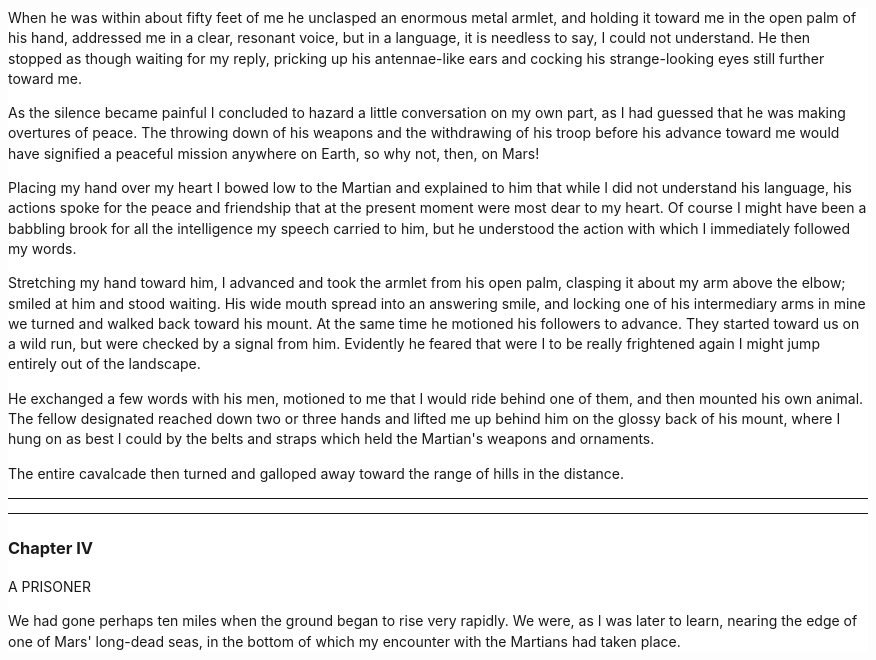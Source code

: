 When he was within about fifty feet of me he unclasped an enormous
metal armlet, and holding it toward me in the open palm of his hand,
addressed me in a clear, resonant voice, but in a language, it is
needless to say, I could not understand.  He then stopped as though
waiting for my reply, pricking up his antennae-like ears and cocking
his strange-looking eyes still further toward me.

As the silence became painful I concluded to hazard a little
conversation on my own part, as I had guessed that he was making
overtures of peace.  The throwing down of his weapons and the
withdrawing of his troop before his advance toward me would have
signified a peaceful mission anywhere on Earth, so why not, then, on
Mars!

Placing my hand over my heart I bowed low to the Martian and explained
to him that while I did not understand his language, his actions spoke
for the peace and friendship that at the present moment were most dear
to my heart.  Of course I might have been a babbling brook for all the
intelligence my speech carried to him, but he understood the action
with which I immediately followed my words.

Stretching my hand toward him, I advanced and took the armlet from his
open palm, clasping it about my arm above the elbow; smiled at him and
stood waiting.  His wide mouth spread into an answering smile, and
locking one of his intermediary arms in mine we turned and walked back
toward his mount.  At the same time he motioned his followers to
advance.  They started toward us on a wild run, but were checked by a
signal from him.  Evidently he feared that were I to be really
frightened again I might jump entirely out of the landscape.

He exchanged a few words with his men, motioned to me that I would ride
behind one of them, and then mounted his own animal.  The fellow
designated reached down two or three hands and lifted me up behind him
on the glossy back of his mount, where I hung on as best I could by the
belts and straps which held the Martian's weapons and ornaments.

The entire cavalcade then turned and galloped away toward the range of
hills in the distance.





---


---

### Chapter IV

A PRISONER


We had gone perhaps ten miles when the ground began to rise very
rapidly.  We were, as I was later to learn, nearing the edge of one of
Mars' long-dead seas, in the bottom of which my encounter with the
Martians had taken place.
